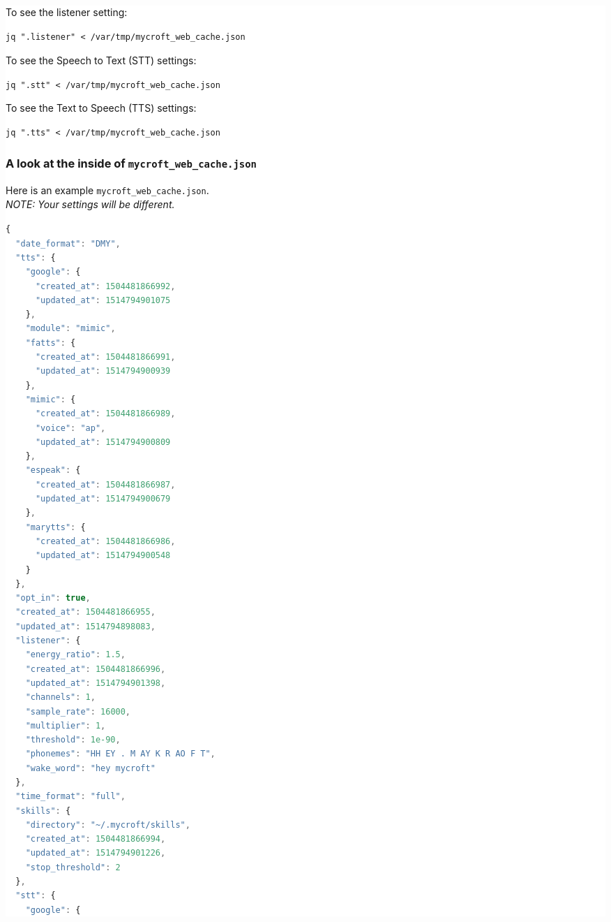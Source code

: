 To see the listener setting:

`jq ".listener" < /var/tmp/mycroft_web_cache.json`

To see the Speech to Text (STT) settings:

`jq ".stt" < /var/tmp/mycroft_web_cache.json`

To see the Text to Speech (TTS) settings:

`jq ".tts" < /var/tmp/mycroft_web_cache.json`

### A look at the inside of `mycroft_web_cache.json`

Here is an example `mycroft_web_cache.json`.\
_NOTE: Your settings will be different._

```javascript
{
  "date_format": "DMY",
  "tts": {
    "google": {
      "created_at": 1504481866992,
      "updated_at": 1514794901075
    },
    "module": "mimic",
    "fatts": {
      "created_at": 1504481866991,
      "updated_at": 1514794900939
    },
    "mimic": {
      "created_at": 1504481866989,
      "voice": "ap",
      "updated_at": 1514794900809
    },
    "espeak": {
      "created_at": 1504481866987,
      "updated_at": 1514794900679
    },
    "marytts": {
      "created_at": 1504481866986,
      "updated_at": 1514794900548
    }
  },
  "opt_in": true,
  "created_at": 1504481866955,
  "updated_at": 1514794898083,
  "listener": {
    "energy_ratio": 1.5,
    "created_at": 1504481866996,
    "updated_at": 1514794901398,
    "channels": 1,
    "sample_rate": 16000,
    "multiplier": 1,
    "threshold": 1e-90,
    "phonemes": "HH EY . M AY K R AO F T",
    "wake_word": "hey mycroft"
  },
  "time_format": "full",
  "skills": {
    "directory": "~/.mycroft/skills",
    "created_at": 1504481866994,
    "updated_at": 1514794901226,
    "stop_threshold": 2
  },
  "stt": {
    "google": {
```